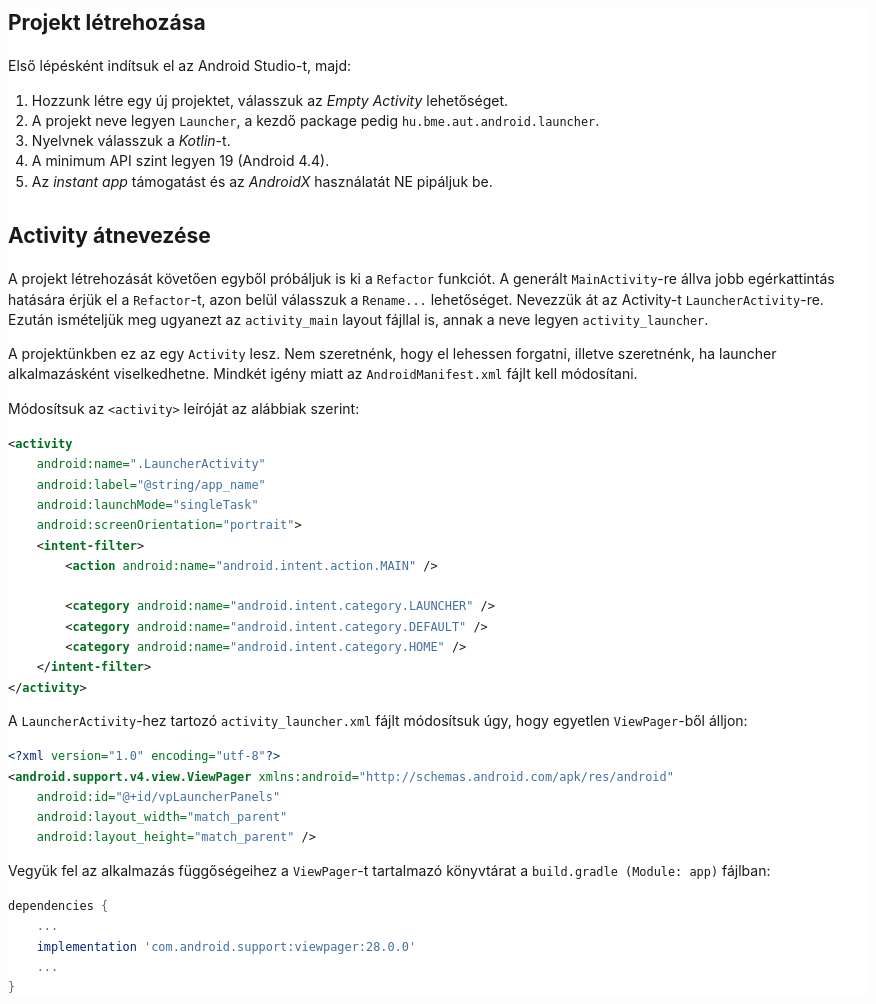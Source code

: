 ## Projekt létrehozása

Első lépésként indítsuk el az Android Studio-t, majd:

1. Hozzunk létre egy új projektet, válasszuk az *Empty Activity* lehetőséget.
2. A projekt neve legyen `Launcher`, a kezdő package pedig `hu.bme.aut.android.launcher`.
3. Nyelvnek válasszuk a *Kotlin*-t.
4. A minimum API szint legyen 19 (Android 4.4).
5. Az *instant app* támogatást és az *AndroidX* használatát NE pipáljuk be.

## Activity átnevezése

A projekt létrehozását követően egyből próbáljuk is ki a `Refactor` funkciót. A generált `MainActivity`-re állva jobb egérkattintás hatására érjük el a `Refactor`-t, azon belül válasszuk a `Rename...` lehetőséget. Nevezzük át az Activity-t `LauncherActivity`-re. Ezután ismételjük meg ugyanezt az `activity_main` layout fájllal is, annak a neve legyen `activity_launcher`.


A projektünkben ez az egy `Activity` lesz. Nem szeretnénk, hogy el lehessen forgatni, illetve szeretnénk, ha launcher alkalmazásként viselkedhetne. Mindkét igény miatt az `AndroidManifest.xml` fájlt kell módosítani.

Módosítsuk az `<activity>` leíróját az alábbiak szerint:

```xml
<activity
    android:name=".LauncherActivity"
    android:label="@string/app_name"
    android:launchMode="singleTask"
    android:screenOrientation="portrait">
    <intent-filter>
        <action android:name="android.intent.action.MAIN" />

        <category android:name="android.intent.category.LAUNCHER" />
        <category android:name="android.intent.category.DEFAULT" />
        <category android:name="android.intent.category.HOME" />
    </intent-filter>
</activity>
```

A `LauncherActivity`-hez tartozó `activity_launcher.xml` fájlt módosítsuk úgy, hogy egyetlen `ViewPager`-ből álljon:

```xml
<?xml version="1.0" encoding="utf-8"?>
<android.support.v4.view.ViewPager xmlns:android="http://schemas.android.com/apk/res/android"
    android:id="@+id/vpLauncherPanels"
    android:layout_width="match_parent"
    android:layout_height="match_parent" />
```

Vegyük fel az alkalmazás függőségeihez a `ViewPager`-t tartalmazó könyvtárat a `build.gradle (Module: app)` fájlban:

```groovy
dependencies {
    ...
	implementation 'com.android.support:viewpager:28.0.0'
    ...
}
```
